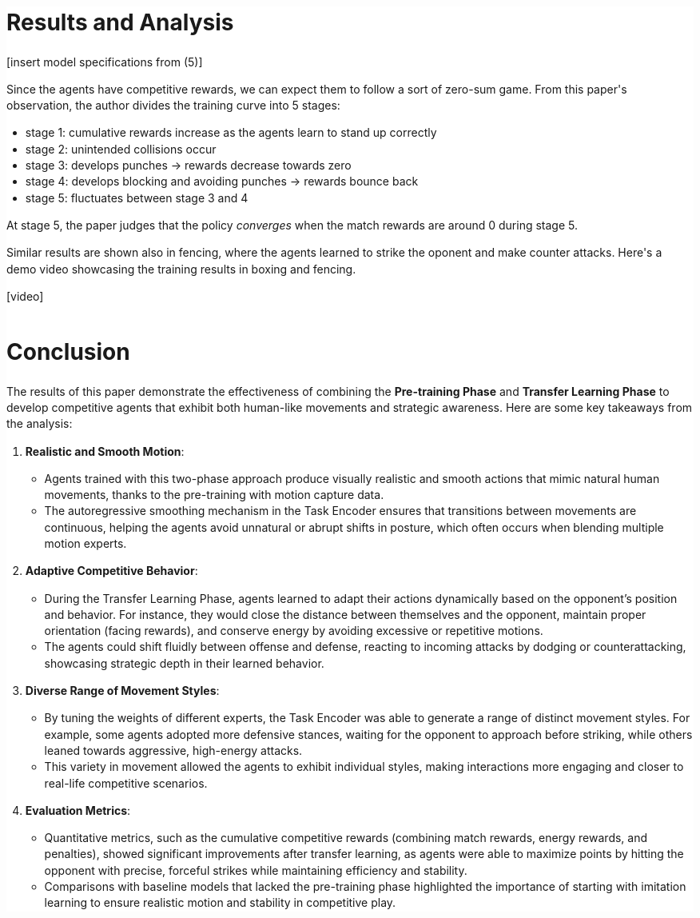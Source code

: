 <h1>Results and Analysis</h1>

[insert model specifications from (5)]

Since the agents have competitive rewards, we can expect them to follow a sort of zero-sum game.
From this paper's observation, the author divides the training curve into 5 stages:
- stage 1: cumulative rewards increase as the agents learn to stand up correctly
- stage 2: unintended collisions occur
- stage 3: develops punches -> rewards decrease towards zero
- stage 4: develops blocking and avoiding punches -> rewards bounce back
- stage 5: fluctuates between stage 3 and 4

At stage 5, the paper judges that the policy *converges* when the match rewards are around 0 during stage 5.

Similar results are shown also in fencing, where the agents learned to strike the oponent and make counter attacks. Here's a demo video showcasing the training results in boxing and fencing.

[video]

<h1>Conclusion</h1>

The results of this paper demonstrate the effectiveness of combining the **Pre-training Phase** and **Transfer Learning Phase** to develop competitive agents that exhibit both human-like movements and strategic awareness. Here are some key takeaways from the analysis:

1. **Realistic and Smooth Motion**:
   - Agents trained with this two-phase approach produce visually realistic and smooth actions that mimic natural human movements, thanks to the pre-training with motion capture data.
   - The autoregressive smoothing mechanism in the Task Encoder ensures that transitions between movements are continuous, helping the agents avoid unnatural or abrupt shifts in posture, which often occurs when blending multiple motion experts.

2. **Adaptive Competitive Behavior**:
   - During the Transfer Learning Phase, agents learned to adapt their actions dynamically based on the opponent’s position and behavior. For instance, they would close the distance between themselves and the opponent, maintain proper orientation (facing rewards), and conserve energy by avoiding excessive or repetitive motions.
   - The agents could shift fluidly between offense and defense, reacting to incoming attacks by dodging or counterattacking, showcasing strategic depth in their learned behavior.

3. **Diverse Range of Movement Styles**:
   - By tuning the weights of different experts, the Task Encoder was able to generate a range of distinct movement styles. For example, some agents adopted more defensive stances, waiting for the opponent to approach before striking, while others leaned towards aggressive, high-energy attacks.
   - This variety in movement allowed the agents to exhibit individual styles, making interactions more engaging and closer to real-life competitive scenarios.

4. **Evaluation Metrics**:
   - Quantitative metrics, such as the cumulative competitive rewards (combining match rewards, energy rewards, and penalties), showed significant improvements after transfer learning, as agents were able to maximize points by hitting the opponent with precise, forceful strikes while maintaining efficiency and stability.
   - Comparisons with baseline models that lacked the pre-training phase highlighted the importance of starting with imitation learning to ensure realistic motion and stability in competitive play.
